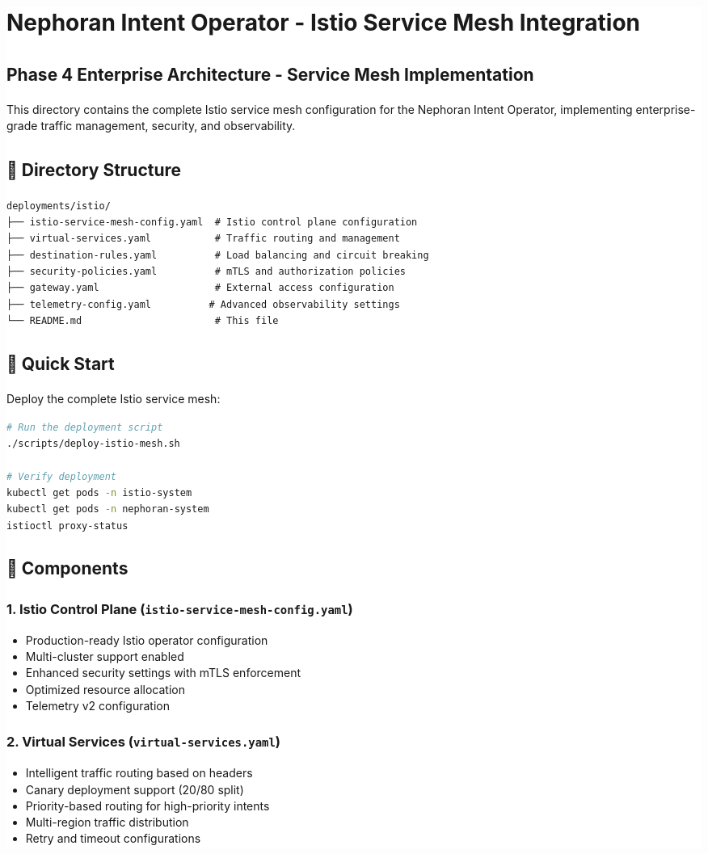 # Nephoran Intent Operator - Istio Service Mesh Integration

## Phase 4 Enterprise Architecture - Service Mesh Implementation

This directory contains the complete Istio service mesh configuration for the Nephoran Intent Operator, implementing enterprise-grade traffic management, security, and observability.

## 📁 Directory Structure

```
deployments/istio/
├── istio-service-mesh-config.yaml  # Istio control plane configuration
├── virtual-services.yaml           # Traffic routing and management
├── destination-rules.yaml          # Load balancing and circuit breaking
├── security-policies.yaml          # mTLS and authorization policies
├── gateway.yaml                    # External access configuration
├── telemetry-config.yaml          # Advanced observability settings
└── README.md                       # This file
```

## 🚀 Quick Start

Deploy the complete Istio service mesh:

```bash
# Run the deployment script
./scripts/deploy-istio-mesh.sh

# Verify deployment
kubectl get pods -n istio-system
kubectl get pods -n nephoran-system
istioctl proxy-status
```

## 🔧 Components

### 1. **Istio Control Plane** (`istio-service-mesh-config.yaml`)
- Production-ready Istio operator configuration
- Multi-cluster support enabled
- Enhanced security settings with mTLS enforcement
- Optimized resource allocation
- Telemetry v2 configuration

### 2. **Virtual Services** (`virtual-services.yaml`)
- Intelligent traffic routing based on headers
- Canary deployment support (20/80 split)
- Priority-based routing for high-priority intents
- Multi-region traffic distribution
- Retry and timeout configurations
